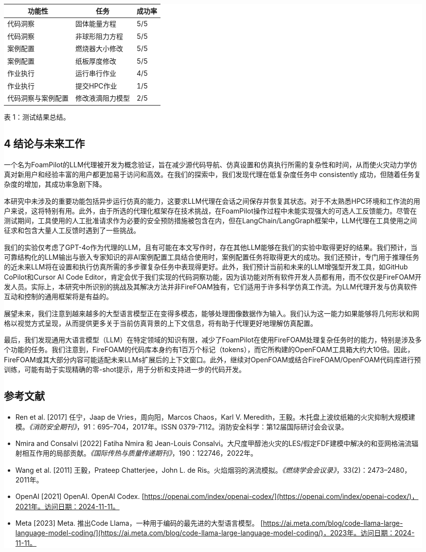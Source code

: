 | 功能性 | 任务 | 成功率 |
| --- | --- | --- |
| 代码洞察 | 固体能量方程 | 5/5 |
| 代码洞察 | 非球形阻力方程 | 5/5 |
| 案例配置 | 燃烧器大小修改 | 5/5 |
| 案例配置 | 纸板厚度修改 | 5/5 |
| 作业执行 | 运行串行作业 | 4/5 |
| 作业执行 | 提交HPC作业 | 1/5 |
| 代码洞察与案例配置 | 修改液滴阻力模型 | 2/5 |

表 1：测试结果总结。

## 4 结论与未来工作

一个名为FoamPilot的LLM代理被开发为概念验证，旨在减少源代码导航、仿真设置和仿真执行所需的复杂性和时间，从而使火灾动力学仿真对新用户和经验丰富的用户都更加易于访问和高效。在我们的探索中，我们发现代理在低复杂度任务中 consistently 成功，但随着任务复杂度的增加，其成功率急剧下降。

本研究中未涉及的重要功能包括异步运行仿真的能力，这要求LLM代理在会话之间保存并恢复其状态。对于不太熟悉HPC环境和工作流的用户来说，这将特别有用。此外，由于所选的代理化框架存在技术挑战，在FoamPilot操作过程中未能实现强大的可选人工反馈能力。尽管在测试期间，工具使用的人工批准请求作为必要的安全预防措施被包含在内，但在LangChain/LangGraph框架中，LLM代理在工具使用之间征求和包含大量人工反馈时遇到了一些挑战。

我们的实验仅考虑了GPT-4o作为代理的LLM，且有可能在本文写作时，存在其他LLM能够在我们的实验中取得更好的结果。我们预计，当可靠结构化的LLM输出与嵌入专家知识的非AI案例配置工具结合使用时，案例配置任务将取得更大的成功。我们还预计，专门用于推理任务的近未来LLM将在设置和执行仿真所需的多步骤复杂任务中表现得更好。此外，我们预计当前和未来的LLM增强型开发工具，如GitHub CoPilot和Cursor AI Code Editor，肯定会优于我们实现的代码洞察功能，因为该功能对所有软件开发人员都有用，而不仅仅是FireFOAM开发人员。实际上，本研究中所识别的挑战及其解决方法并非FireFOAM独有，它们适用于许多科学仿真工作流。为LLM代理开发与仿真软件互动和控制的通用框架将是有益的。

展望未来，我们注意到越来越多的大型语言模型正在变得多模态，能够处理图像数据作为输入。我们认为这一能力如果能够将几何形状和网格以视觉方式呈现，从而提供更多关于当前仿真背景的上下文信息，将有助于代理更好地理解仿真配置。

最后，我们发现通用大语言模型（LLM）在特定领域的知识有限，减少了FoamPilot在使用FireFOAM处理复杂任务时的能力，特别是涉及多个功能的任务。我们注意到，FireFOAM的代码库本身约有1百万个标记（tokens），而它所构建的OpenFOAM工具箱大约大10倍。因此，FireFOAM或其大部分内容可能适配未来LLMs扩展后的上下文窗口。此外，继续对OpenFOAM或结合FireFOAM/OpenFOAM代码库进行预训练，可能有助于实现精确的零-shot提示，用于分析和支持进一步的代码开发。

## 参考文献

+   Ren et al. [2017] 任宁，Jaap de Vries，周向阳，Marcos Chaos，Karl V. Meredith，王毅。木托盘上波纹纸箱的火灾抑制大规模建模。*《消防安全期刊》*，91：695–704，2017年。ISSN 0379-7112。消防安全科学：第12届国际研讨会会议录。

+   Nmira and Consalvi [2022] Fatiha Nmira 和 Jean-Louis Consalvi。大尺度甲醇池火灾的LES/假定FDF建模中解决的和亚网格湍流辐射相互作用的局部贡献。*《国际传热与质量传递期刊》*，190：122746，2022年。

+   Wang et al. [2011] 王毅，Prateep Chatterjee，John L. de Ris。火焰烟羽的涡流模拟。*《燃烧学会会议录》*，33(2)：2473–2480，2011年。

+   OpenAI [2021] OpenAI. OpenAI Codex. [https://openai.com/index/openai-codex/](https://openai.com/index/openai-codex/)，2021年。访问日期：2024-11-11。

+   Meta [2023] Meta. 推出Code Llama，一种用于编码的最先进的大型语言模型。 [https://ai.meta.com/blog/code-llama-large-language-model-coding/](https://ai.meta.com/blog/code-llama-large-language-model-coding/)，2023年。访问日期：2024-11-11。
